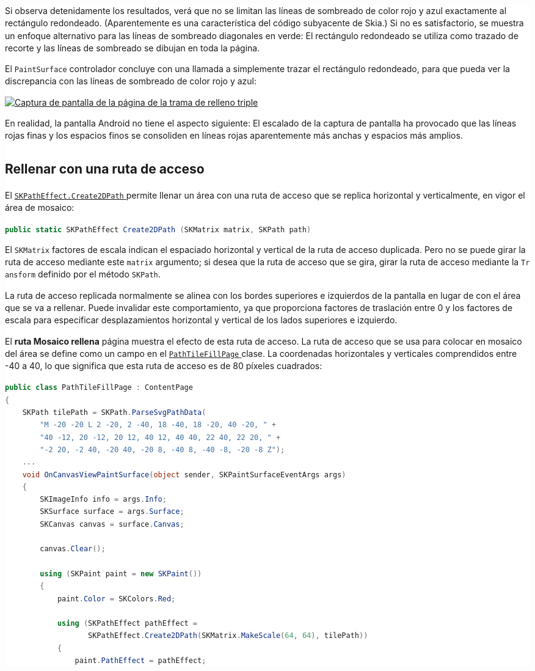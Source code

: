 Si observa detenidamente los resultados, verá que no se limitan las líneas de sombreado de color rojo y azul exactamente al rectángulo redondeado. (Aparentemente es una característica del código subyacente de Skia.) Si no es satisfactorio, se muestra un enfoque alternativo para las líneas de sombreado diagonales en verde: El rectángulo redondeado se utiliza como trazado de recorte y las líneas de sombreado se dibujan en toda la página.

El `PaintSurface` controlador concluye con una llamada a simplemente trazar el rectángulo redondeado, para que pueda ver la discrepancia con las líneas de sombreado de color rojo y azul:

[![](effects-images/hatchfill-small.png "Captura de pantalla de la página de la trama de relleno triple")](effects-images/hatchfill-large.png#lightbox "Triple captura de pantalla de la página de la trama de relleno")

En realidad, la pantalla Android no tiene el aspecto siguiente: El escalado de la captura de pantalla ha provocado que las líneas rojas finas y los espacios finos se consoliden en líneas rojas aparentemente más anchas y espacios más amplios.

## <a name="filling-with-a-path"></a>Rellenar con una ruta de acceso

El [ `SKPathEffect.Create2DPath` ](xref:SkiaSharp.SKPathEffect.Create2DPath(SkiaSharp.SKMatrix,SkiaSharp.SKPath)) permite llenar un área con una ruta de acceso que se replica horizontal y verticalmente, en vigor el área de mosaico:

```csharp
public static SKPathEffect Create2DPath (SKMatrix matrix, SKPath path)
```

El `SKMatrix` factores de escala indican el espaciado horizontal y vertical de la ruta de acceso duplicada. Pero no se puede girar la ruta de acceso mediante este `matrix` argumento; si desea que la ruta de acceso que se gira, girar la ruta de acceso mediante la `Transform` definido por el método `SKPath`.

La ruta de acceso replicada normalmente se alinea con los bordes superiores e izquierdos de la pantalla en lugar de con el área que se va a rellenar. Puede invalidar este comportamiento, ya que proporciona factores de traslación entre 0 y los factores de escala para especificar desplazamientos horizontal y vertical de los lados superiores e izquierdo.

El **ruta Mosaico rellena** página muestra el efecto de esta ruta de acceso. La ruta de acceso que se usa para colocar en mosaico del área se define como un campo en el [ `PathTileFillPage` ](https://github.com/xamarin/xamarin-forms-samples/blob/master/SkiaSharpForms/Demos/Demos/SkiaSharpFormsDemos/Curves/PathTileFillPage.cs) clase. La coordenadas horizontales y verticales comprendidos entre -40 a 40, lo que significa que esta ruta de acceso es de 80 píxeles cuadrados:

```csharp
public class PathTileFillPage : ContentPage
{
    SKPath tilePath = SKPath.ParseSvgPathData(
        "M -20 -20 L 2 -20, 2 -40, 18 -40, 18 -20, 40 -20, " +
        "40 -12, 20 -12, 20 12, 40 12, 40 40, 22 40, 22 20, " +
        "-2 20, -2 40, -20 40, -20 8, -40 8, -40 -8, -20 -8 Z");
    ...
    void OnCanvasViewPaintSurface(object sender, SKPaintSurfaceEventArgs args)
    {
        SKImageInfo info = args.Info;
        SKSurface surface = args.Surface;
        SKCanvas canvas = surface.Canvas;

        canvas.Clear();

        using (SKPaint paint = new SKPaint())
        {
            paint.Color = SKColors.Red;

            using (SKPathEffect pathEffect =
                   SKPathEffect.Create2DPath(SKMatrix.MakeScale(64, 64), tilePath))
            {
                paint.PathEffect = pathEffect;
```